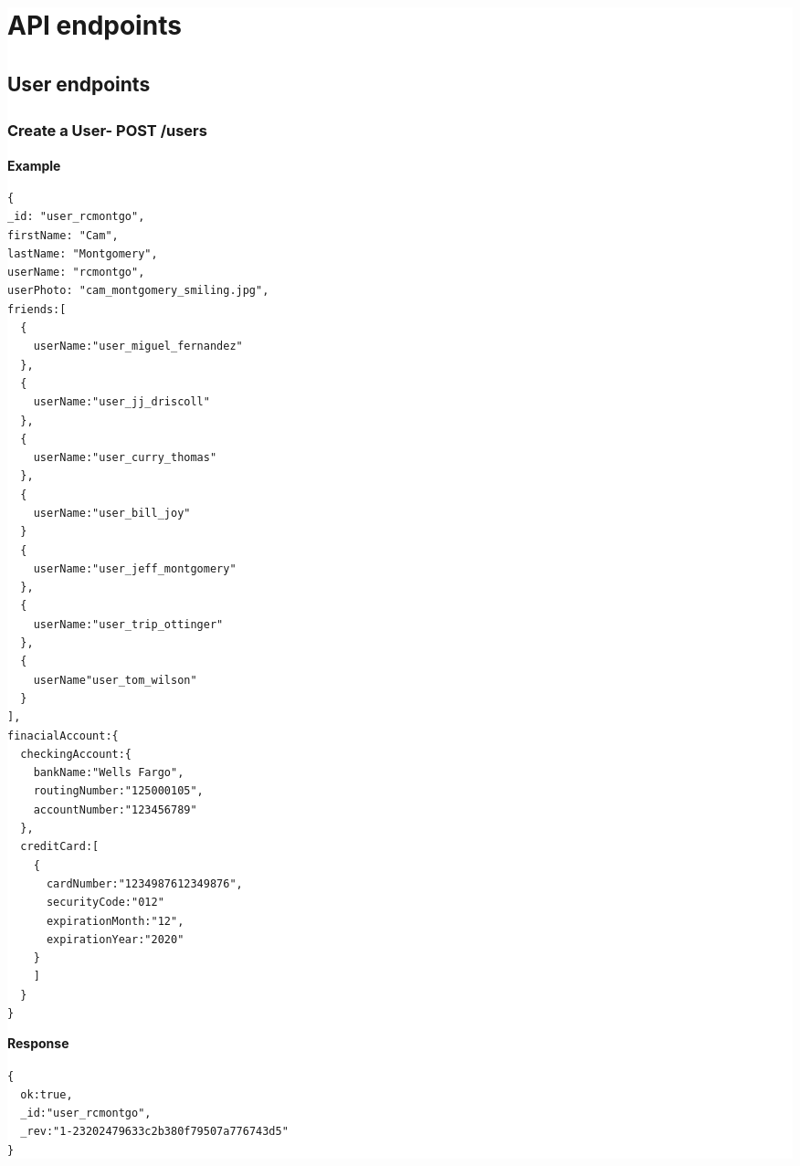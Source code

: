 # API endpoints

## User endpoints

### Create a User- POST /users
**Example**
```
{
_id: "user_rcmontgo",
firstName: "Cam",
lastName: "Montgomery",
userName: "rcmontgo",
userPhoto: "cam_montgomery_smiling.jpg",
friends:[
  {
    userName:"user_miguel_fernandez"
  },
  {
    userName:"user_jj_driscoll"
  },
  {
    userName:"user_curry_thomas"
  },
  {
    userName:"user_bill_joy"
  }
  {
    userName:"user_jeff_montgomery"
  },
  {
    userName:"user_trip_ottinger"
  },
  {
    userName"user_tom_wilson"
  }
],
finacialAccount:{
  checkingAccount:{
    bankName:"Wells Fargo",
    routingNumber:"125000105",
    accountNumber:"123456789"
  },
  creditCard:[
    {
      cardNumber:"1234987612349876",
      securityCode:"012"
      expirationMonth:"12",
      expirationYear:"2020"
    }
    ]
  }
}
```
**Response**
```
{
  ok:true,
  _id:"user_rcmontgo",
  _rev:"1-23202479633c2b380f79507a776743d5"
}
```
